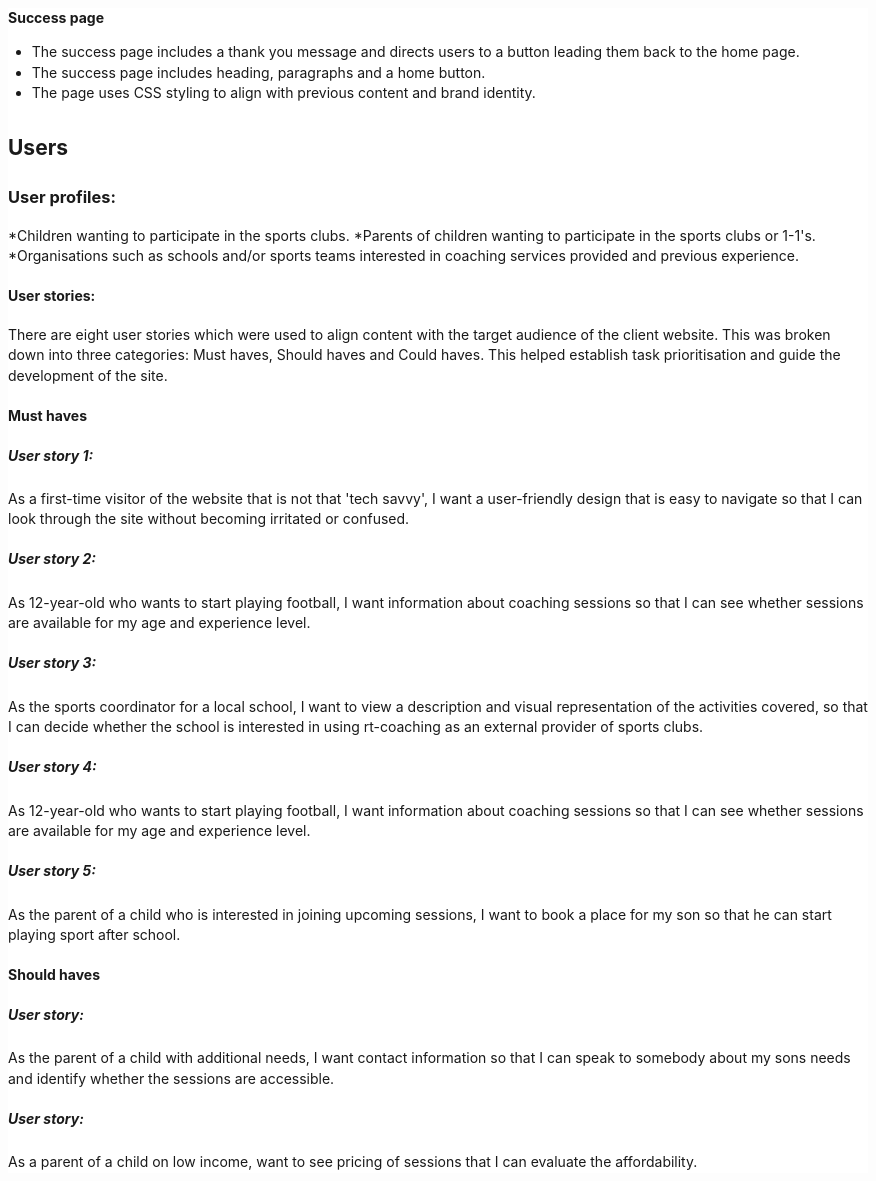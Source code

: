 **Success page**
* The success page includes a thank you message and directs users to a button leading them back to the home page.
* The success page includes heading, paragraphs and a home button.
* The page uses CSS styling to align with previous content and brand identity.

## Users

### User profiles:
*Children wanting to participate in the sports clubs. 
*Parents of children wanting to participate in the sports clubs or 1-1's. 
*Organisations such as schools and/or sports teams interested in coaching services provided and previous experience.

#### User stories:
There are eight user stories which were used to align content with the target audience of the client website. This was broken down into three categories: Must haves, Should haves and Could haves. This helped establish task prioritisation and guide the development of the site.

#### Must haves

##### User story 1:
As a first-time visitor of the website that is not that 'tech savvy', I want a user-friendly design that is easy to navigate so that I can look through the site without becoming irritated or confused.

##### User story 2:
As 12-year-old who wants to start playing football, I want information about coaching sessions so that I can see whether sessions are available for my age and experience level.

##### User story 3:
As the sports coordinator for a local school, I want to view a description and visual representation of the activities covered, so that I can decide whether the school is interested in using rt-coaching as an external provider of sports clubs.

##### User story 4:
As 12-year-old who wants to start playing football, I want information about coaching sessions so that I can see whether sessions are available for my age and experience level.

##### User story 5:
As the parent of a child who is interested in joining upcoming sessions, I want to book a place for my son so that he can start playing sport after school.

#### Should haves

##### User story:
As the parent of a child with additional needs, I want contact information so that I can speak to somebody about my sons needs and identify whether the sessions are accessible.

##### User story:
As a parent of a child on low income, want to see pricing of sessions that I can evaluate the affordability.
